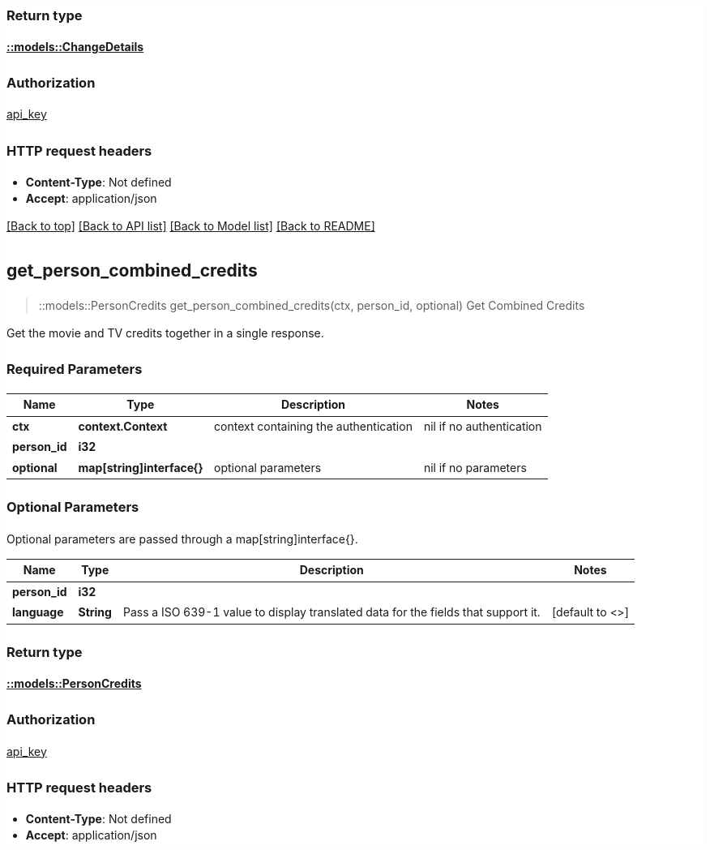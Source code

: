 ### Return type

[**::models::ChangeDetails**](ChangeDetails.md)

### Authorization

[api_key](../README.md#api_key)

### HTTP request headers

- **Content-Type**: Not defined
- **Accept**: application/json

[[Back to top]](#) [[Back to API list]](../README.md#documentation-for-api-endpoints) [[Back to Model list]](../README.md#documentation-for-models) [[Back to README]](../README.md)


## get_person_combined_credits

> ::models::PersonCredits get_person_combined_credits(ctx, person_id, optional)
Get Combined Credits

Get the movie and TV credits together in a single response.

### Required Parameters


Name | Type | Description  | Notes
------------- | ------------- | ------------- | -------------
 **ctx** | **context.Context** | context containing the authentication | nil if no authentication
  **person_id** | **i32**|  | 
 **optional** | **map[string]interface{}** | optional parameters | nil if no parameters

### Optional Parameters

Optional parameters are passed through a map[string]interface{}.

Name | Type | Description  | Notes
------------- | ------------- | ------------- | -------------
 **person_id** | **i32**|  | 
 **language** | **String**| Pass a ISO 639-1 value to display translated data for the fields that support it. | [default to <<language>>]

### Return type

[**::models::PersonCredits**](Person-Credits.md)

### Authorization

[api_key](../README.md#api_key)

### HTTP request headers

- **Content-Type**: Not defined
- **Accept**: application/json
